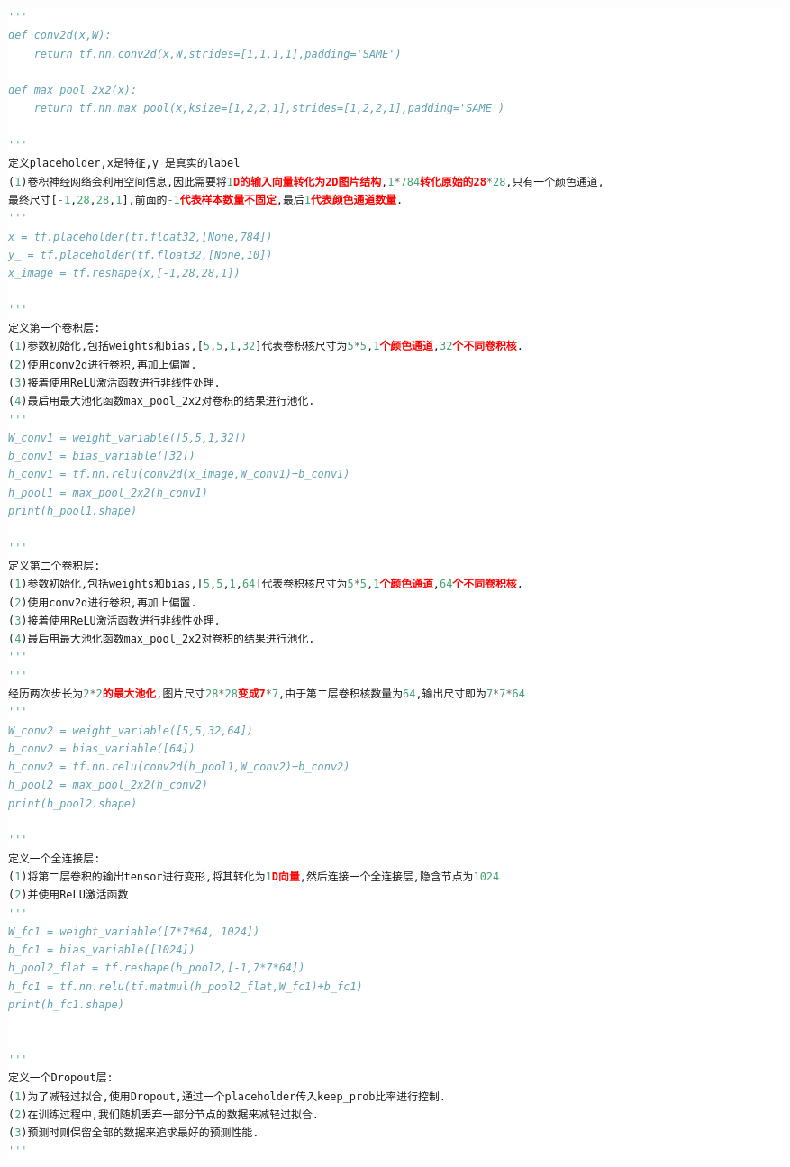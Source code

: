 ```python
'''
def conv2d(x,W):
    return tf.nn.conv2d(x,W,strides=[1,1,1,1],padding='SAME')

def max_pool_2x2(x):
    return tf.nn.max_pool(x,ksize=[1,2,2,1],strides=[1,2,2,1],padding='SAME')

'''
定义placeholder,x是特征,y_是真实的label
(1)卷积神经网络会利用空间信息,因此需要将1D的输入向量转化为2D图片结构,1*784转化原始的28*28,只有一个颜色通道,
最终尺寸[-1,28,28,1],前面的-1代表样本数量不固定,最后1代表颜色通道数量.
'''
x = tf.placeholder(tf.float32,[None,784])
y_ = tf.placeholder(tf.float32,[None,10])
x_image = tf.reshape(x,[-1,28,28,1])

'''
定义第一个卷积层:
(1)参数初始化,包括weights和bias,[5,5,1,32]代表卷积核尺寸为5*5,1个颜色通道,32个不同卷积核.
(2)使用conv2d进行卷积,再加上偏置.
(3)接着使用ReLU激活函数进行非线性处理.
(4)最后用最大池化函数max_pool_2x2对卷积的结果进行池化.
'''
W_conv1 = weight_variable([5,5,1,32])
b_conv1 = bias_variable([32])
h_conv1 = tf.nn.relu(conv2d(x_image,W_conv1)+b_conv1)
h_pool1 = max_pool_2x2(h_conv1)
print(h_pool1.shape)

'''
定义第二个卷积层:
(1)参数初始化,包括weights和bias,[5,5,1,64]代表卷积核尺寸为5*5,1个颜色通道,64个不同卷积核.
(2)使用conv2d进行卷积,再加上偏置.
(3)接着使用ReLU激活函数进行非线性处理.
(4)最后用最大池化函数max_pool_2x2对卷积的结果进行池化.
'''
'''
经历两次步长为2*2的最大池化,图片尺寸28*28变成7*7,由于第二层卷积核数量为64,输出尺寸即为7*7*64
'''
W_conv2 = weight_variable([5,5,32,64])
b_conv2 = bias_variable([64])
h_conv2 = tf.nn.relu(conv2d(h_pool1,W_conv2)+b_conv2)
h_pool2 = max_pool_2x2(h_conv2)
print(h_pool2.shape)

'''
定义一个全连接层:
(1)将第二层卷积的输出tensor进行变形,将其转化为1D向量,然后连接一个全连接层,隐含节点为1024
(2)并使用ReLU激活函数
'''
W_fc1 = weight_variable([7*7*64, 1024])
b_fc1 = bias_variable([1024])
h_pool2_flat = tf.reshape(h_pool2,[-1,7*7*64])
h_fc1 = tf.nn.relu(tf.matmul(h_pool2_flat,W_fc1)+b_fc1)
print(h_fc1.shape)


'''
定义一个Dropout层:
(1)为了减轻过拟合,使用Dropout,通过一个placeholder传入keep_prob比率进行控制.
(2)在训练过程中,我们随机丢弃一部分节点的数据来减轻过拟合.
(3)预测时则保留全部的数据来追求最好的预测性能.
'''
```